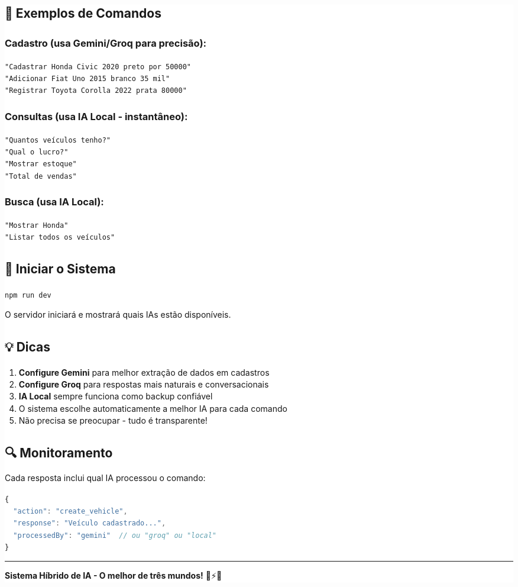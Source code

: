 ## 🎉 Exemplos de Comandos

### Cadastro (usa Gemini/Groq para precisão):
```
"Cadastrar Honda Civic 2020 preto por 50000"
"Adicionar Fiat Uno 2015 branco 35 mil"
"Registrar Toyota Corolla 2022 prata 80000"
```

### Consultas (usa IA Local - instantâneo):
```
"Quantos veículos tenho?"
"Qual o lucro?"
"Mostrar estoque"
"Total de vendas"
```

### Busca (usa IA Local):
```
"Mostrar Honda"
"Listar todos os veículos"
```

## 🚀 Iniciar o Sistema

```bash
npm run dev
```

O servidor iniciará e mostrará quais IAs estão disponíveis.

## 💡 Dicas

1. **Configure Gemini** para melhor extração de dados em cadastros
2. **Configure Groq** para respostas mais naturais e conversacionais
3. **IA Local** sempre funciona como backup confiável
4. O sistema escolhe automaticamente a melhor IA para cada comando
5. Não precisa se preocupar - tudo é transparente!

## 🔍 Monitoramento

Cada resposta inclui qual IA processou o comando:

```javascript
{
  "action": "create_vehicle",
  "response": "Veículo cadastrado...",
  "processedBy": "gemini"  // ou "groq" ou "local"
}
```

---

**Sistema Híbrido de IA - O melhor de três mundos!** 🌟⚡🔧
